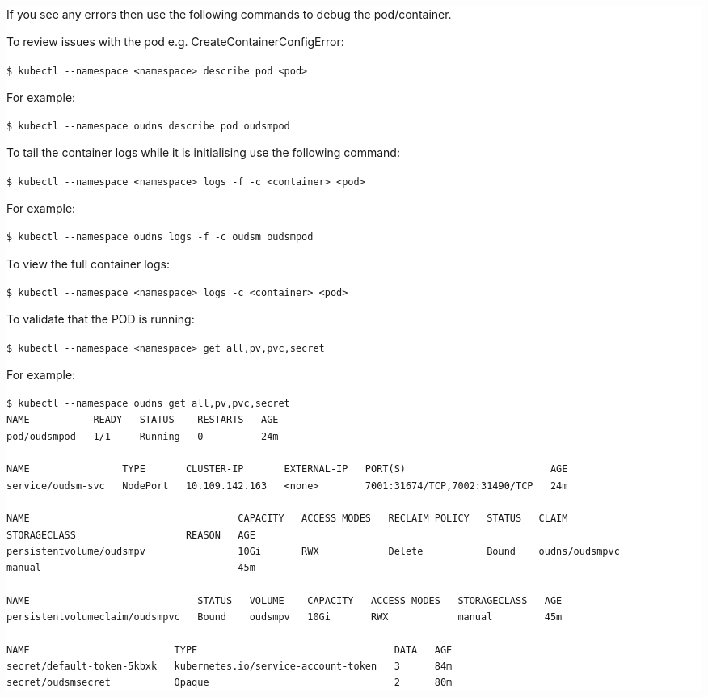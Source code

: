 If you see any errors then use the following commands to debug the pod/container.

To review issues with the pod e.g. CreateContainerConfigError:

```
$ kubectl --namespace <namespace> describe pod <pod>
```

For example:

```
$ kubectl --namespace oudns describe pod oudsmpod
```
        
To tail the container logs while it is initialising use the following command:

```
$ kubectl --namespace <namespace> logs -f -c <container> <pod>
```

For example:

```
$ kubectl --namespace oudns logs -f -c oudsm oudsmpod
```
        
To view the full container logs:

```
$ kubectl --namespace <namespace> logs -c <container> <pod>
```
        
To validate that the POD is running:

```
$ kubectl --namespace <namespace> get all,pv,pvc,secret
```
        
For example:

```
$ kubectl --namespace oudns get all,pv,pvc,secret
NAME           READY   STATUS    RESTARTS   AGE
pod/oudsmpod   1/1     Running   0          24m

NAME                TYPE       CLUSTER-IP       EXTERNAL-IP   PORT(S)                         AGE
service/oudsm-svc   NodePort   10.109.142.163   <none>        7001:31674/TCP,7002:31490/TCP   24m

NAME                                    CAPACITY   ACCESS MODES   RECLAIM POLICY   STATUS   CLAIM                                     STORAGECLASS                   REASON   AGE
persistentvolume/oudsmpv                10Gi       RWX            Delete           Bound    oudns/oudsmpvc                        manual                                  45m

NAME                             STATUS   VOLUME    CAPACITY   ACCESS MODES   STORAGECLASS   AGE
persistentvolumeclaim/oudsmpvc   Bound    oudsmpv   10Gi       RWX            manual         45m

NAME                         TYPE                                  DATA   AGE
secret/default-token-5kbxk   kubernetes.io/service-account-token   3      84m
secret/oudsmsecret           Opaque                                2      80m
```
    